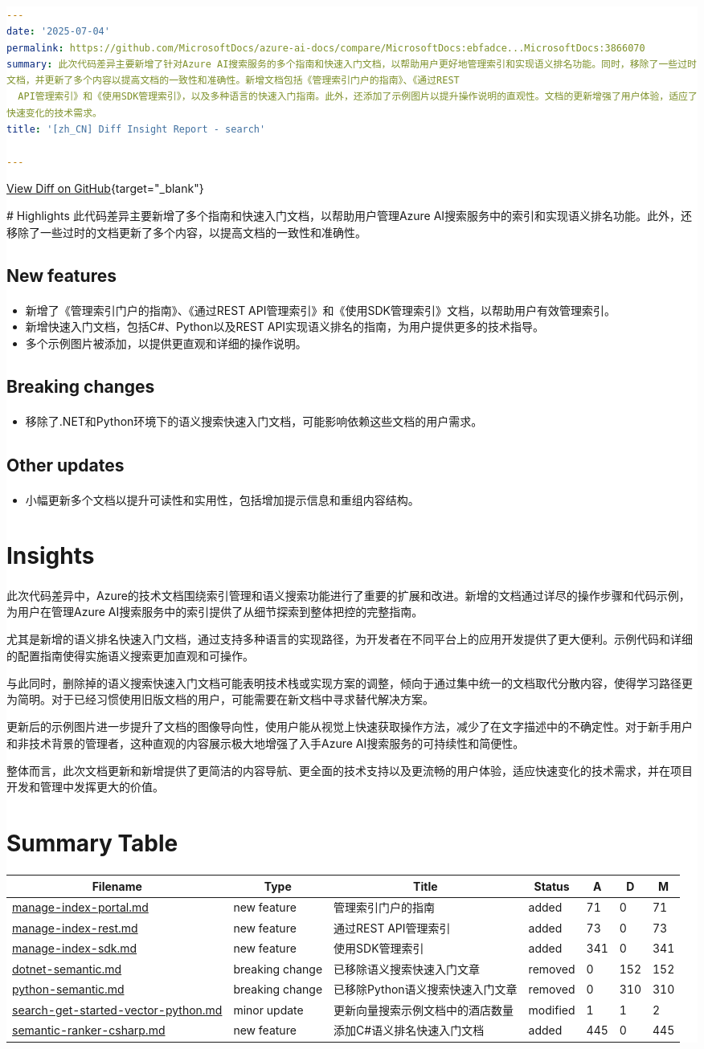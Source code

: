 ```yaml
---
date: '2025-07-04'
permalink: https://github.com/MicrosoftDocs/azure-ai-docs/compare/MicrosoftDocs:ebfadce...MicrosoftDocs:3866070
summary: 此次代码差异主要新增了针对Azure AI搜索服务的多个指南和快速入门文档，以帮助用户更好地管理索引和实现语义排名功能。同时，移除了一些过时文档，并更新了多个内容以提高文档的一致性和准确性。新增文档包括《管理索引门户的指南》、《通过REST
  API管理索引》和《使用SDK管理索引》，以及多种语言的快速入门指南。此外，还添加了示例图片以提升操作说明的直观性。文档的更新增强了用户体验，适应了快速变化的技术需求。
title: '[zh_CN] Diff Insight Report - search'

---
```


[View Diff on GitHub](https://github.com/MicrosoftDocs/azure-ai-docs/compare/MicrosoftDocs:ebfadce...MicrosoftDocs:3866070){target="_blank"}

<format>
# Highlights
此代码差异主要新增了多个指南和快速入门文档，以帮助用户管理Azure AI搜索服务中的索引和实现语义排名功能。此外，还移除了一些过时的文档更新了多个内容，以提高文档的一致性和准确性。

## New features
- 新增了《管理索引门户的指南》、《通过REST API管理索引》和《使用SDK管理索引》文档，以帮助用户有效管理索引。
- 新增快速入门文档，包括C#、Python以及REST API实现语义排名的指南，为用户提供更多的技术指导。
- 多个示例图片被添加，以提供更直观和详细的操作说明。

## Breaking changes
- 移除了.NET和Python环境下的语义搜索快速入门文档，可能影响依赖这些文档的用户需求。
  
## Other updates
- 小幅更新多个文档以提升可读性和实用性，包括增加提示信息和重组内容结构。

# Insights
此次代码差异中，Azure的技术文档围绕索引管理和语义搜索功能进行了重要的扩展和改进。新增的文档通过详尽的操作步骤和代码示例，为用户在管理Azure AI搜索服务中的索引提供了从细节探索到整体把控的完整指南。

尤其是新增的语义排名快速入门文档，通过支持多种语言的实现路径，为开发者在不同平台上的应用开发提供了更大便利。示例代码和详细的配置指南使得实施语义搜索更加直观和可操作。

与此同时，删除掉的语义搜索快速入门文档可能表明技术栈或实现方案的调整，倾向于通过集中统一的文档取代分散内容，使得学习路径更为简明。对于已经习惯使用旧版文档的用户，可能需要在新文档中寻求替代解决方案。

更新后的示例图片进一步提升了文档的图像导向性，使用户能从视觉上快速获取操作方法，减少了在文字描述中的不确定性。对于新手用户和非技术背景的管理者，这种直观的内容展示极大地增强了入手Azure AI搜索服务的可持续性和简便性。

整体而言，此次文档更新和新增提供了更简洁的内容导航、更全面的技术支持以及更流畅的用户体验，适应快速变化的技术需求，并在项目开发和管理中发挥更大的价值。
</format>

# Summary Table
|  Filename  | Type |    Title    | Status | A  | D  | M  |
|------------|------|-------------|--------|----|----|----|
| [manage-index-portal.md](#item-7a1916) | new feature | 管理索引门户的指南 | added | 71 | 0 | 71 | 
| [manage-index-rest.md](#item-8bc592) | new feature | 通过REST API管理索引 | added | 73 | 0 | 73 | 
| [manage-index-sdk.md](#item-02a160) | new feature | 使用SDK管理索引 | added | 341 | 0 | 341 | 
| [dotnet-semantic.md](#item-2d423d) | breaking change | 已移除语义搜索快速入门文章 | removed | 0 | 152 | 152 | 
| [python-semantic.md](#item-4cc2ee) | breaking change | 已移除Python语义搜索快速入门文章 | removed | 0 | 310 | 310 | 
| [search-get-started-vector-python.md](#item-53085f) | minor update | 更新向量搜索示例文档中的酒店数量 | modified | 1 | 1 | 2 | 
| [semantic-ranker-csharp.md](#item-09fa32) | new feature | 添加C#语义排名快速入门文档 | added | 445 | 0 | 445 | 